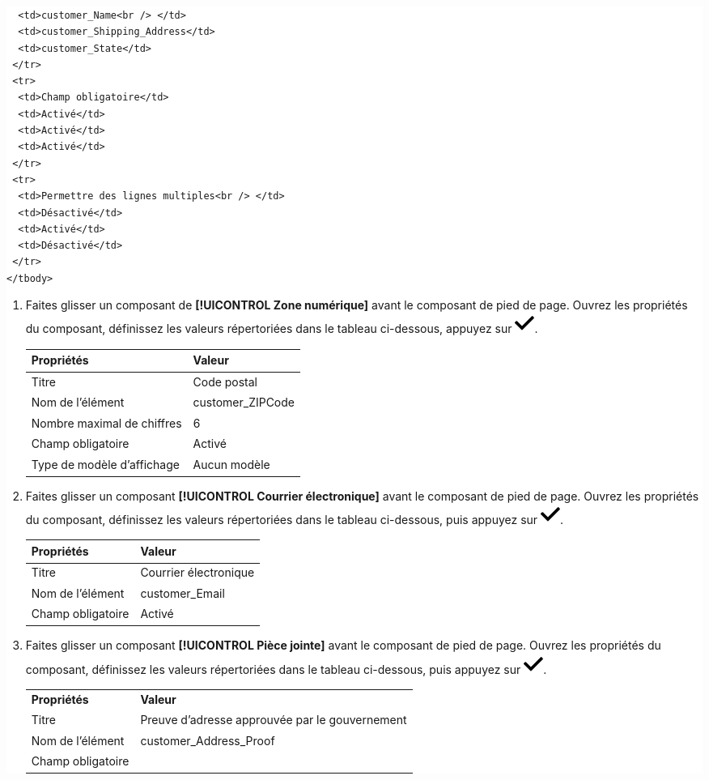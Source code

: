       <td>customer_Name<br /> </td> 
      <td>customer_Shipping_Address</td> 
      <td>customer_State</td> 
     </tr> 
     <tr> 
      <td>Champ obligatoire</td> 
      <td>Activé</td> 
      <td>Activé</td> 
      <td>Activé</td> 
     </tr> 
     <tr> 
      <td>Permettre des lignes multiples<br /> </td> 
      <td>Désactivé</td> 
      <td>Activé</td> 
      <td>Désactivé</td> 
     </tr> 
    </tbody> 
   </table>

1. Faites glisser un composant de **[!UICONTROL Zone numérique]** avant le composant de pied de page. Ouvrez les propriétés du composant, définissez les valeurs répertoriées dans le tableau ci-dessous, appuyez sur ![aem_6_3_forms_save](assets/aem_6_3_forms_save.png).

   | Propriétés | Valeur |
   |---|---|
   | Titre | Code postal |
   | Nom de l’élément | customer_ZIPCode |
   | Nombre maximal de chiffres | 6 |
   | Champ obligatoire | Activé |
   | Type de modèle d’affichage | Aucun modèle |

1. Faites glisser un composant **[!UICONTROL Courrier électronique]** avant le composant de pied de page. Ouvrez les propriétés du composant, définissez les valeurs répertoriées dans le tableau ci-dessous, puis appuyez sur ![aem_6_3_forms_save](assets/aem_6_3_forms_save.png).

   | Propriétés | Valeur |
   |---|---|
   | Titre | Courrier électronique |
   | Nom de l’élément | customer_Email |
   | Champ obligatoire | Activé |

1. Faites glisser un composant **[!UICONTROL Pièce jointe]** avant le composant de pied de page. Ouvrez les propriétés du composant, définissez les valeurs répertoriées dans le tableau ci-dessous, puis appuyez sur ![aem_6_3_forms_save](assets/aem_6_3_forms_save.png).

   <table> 
    <tbody> 
     <tr> 
      <td><b>Propriétés</b></td> 
      <td><b>Valeur</b></td> 
     </tr> 
     <tr> 
      <td>Titre</td> 
      <td>Preuve d’adresse approuvée par le gouvernement<br /> </td> 
     </tr> 
     <tr> 
      <td>Nom de l’élément</td> 
      <td>customer_Address_Proof</td> 
     </tr> 
     <tr> 
      <td>Champ obligatoire</td> 